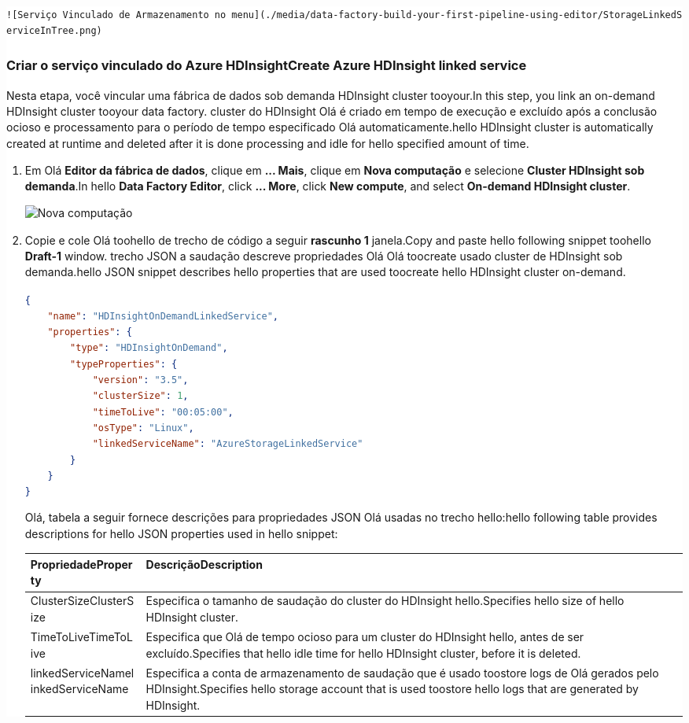     ![Serviço Vinculado de Armazenamento no menu](./media/data-factory-build-your-first-pipeline-using-editor/StorageLinkedServiceInTree.png)    

### <a name="create-azure-hdinsight-linked-service"></a><span data-ttu-id="c4e9e-176">Criar o serviço vinculado do Azure HDInsight</span><span class="sxs-lookup"><span data-stu-id="c4e9e-176">Create Azure HDInsight linked service</span></span>
<span data-ttu-id="c4e9e-177">Nesta etapa, você vincular uma fábrica de dados sob demanda HDInsight cluster tooyour.</span><span class="sxs-lookup"><span data-stu-id="c4e9e-177">In this step, you link an on-demand HDInsight cluster tooyour data factory.</span></span> <span data-ttu-id="c4e9e-178">cluster do HDInsight Olá é criado em tempo de execução e excluído após a conclusão ocioso e processamento para o período de tempo especificado Olá automaticamente.</span><span class="sxs-lookup"><span data-stu-id="c4e9e-178">hello HDInsight cluster is automatically created at runtime and deleted after it is done processing and idle for hello specified amount of time.</span></span>

1. <span data-ttu-id="c4e9e-179">Em Olá **Editor da fábrica de dados**, clique em **... Mais**, clique em **Nova computação** e selecione **Cluster HDInsight sob demanda**.</span><span class="sxs-lookup"><span data-stu-id="c4e9e-179">In hello **Data Factory Editor**, click **... More**, click **New compute**, and select **On-demand HDInsight cluster**.</span></span>

    ![Nova computação](./media/data-factory-build-your-first-pipeline-using-editor/new-compute-menu.png)
2. <span data-ttu-id="c4e9e-181">Copie e cole Olá toohello de trecho de código a seguir **rascunho 1** janela.</span><span class="sxs-lookup"><span data-stu-id="c4e9e-181">Copy and paste hello following snippet toohello **Draft-1** window.</span></span> <span data-ttu-id="c4e9e-182">trecho JSON a saudação descreve propriedades Olá Olá toocreate usado cluster de HDInsight sob demanda.</span><span class="sxs-lookup"><span data-stu-id="c4e9e-182">hello JSON snippet describes hello properties that are used toocreate hello HDInsight cluster on-demand.</span></span>

    ```JSON
    {
        "name": "HDInsightOnDemandLinkedService",
        "properties": {
            "type": "HDInsightOnDemand",
            "typeProperties": {
                "version": "3.5",
                "clusterSize": 1,
                "timeToLive": "00:05:00",
                "osType": "Linux",
                "linkedServiceName": "AzureStorageLinkedService"
            }
        }
    }
    ```

    <span data-ttu-id="c4e9e-183">Olá, tabela a seguir fornece descrições para propriedades JSON Olá usadas no trecho hello:</span><span class="sxs-lookup"><span data-stu-id="c4e9e-183">hello following table provides descriptions for hello JSON properties used in hello snippet:</span></span>

   | <span data-ttu-id="c4e9e-184">Propriedade</span><span class="sxs-lookup"><span data-stu-id="c4e9e-184">Property</span></span> | <span data-ttu-id="c4e9e-185">Descrição</span><span class="sxs-lookup"><span data-stu-id="c4e9e-185">Description</span></span> |
   |:--- |:--- |
   | <span data-ttu-id="c4e9e-186">ClusterSize</span><span class="sxs-lookup"><span data-stu-id="c4e9e-186">ClusterSize</span></span> |<span data-ttu-id="c4e9e-187">Especifica o tamanho de saudação do cluster do HDInsight hello.</span><span class="sxs-lookup"><span data-stu-id="c4e9e-187">Specifies hello size of hello HDInsight cluster.</span></span> |
   | <span data-ttu-id="c4e9e-188">TimeToLive</span><span class="sxs-lookup"><span data-stu-id="c4e9e-188">TimeToLive</span></span> | <span data-ttu-id="c4e9e-189">Especifica que Olá de tempo ocioso para um cluster do HDInsight hello, antes de ser excluído.</span><span class="sxs-lookup"><span data-stu-id="c4e9e-189">Specifies that hello idle time for hello HDInsight cluster, before it is deleted.</span></span> |
   | <span data-ttu-id="c4e9e-190">linkedServiceName</span><span class="sxs-lookup"><span data-stu-id="c4e9e-190">linkedServiceName</span></span> | <span data-ttu-id="c4e9e-191">Especifica a conta de armazenamento de saudação que é usado toostore logs de Olá gerados pelo HDInsight.</span><span class="sxs-lookup"><span data-stu-id="c4e9e-191">Specifies hello storage account that is used toostore hello logs that are generated by HDInsight.</span></span> |
